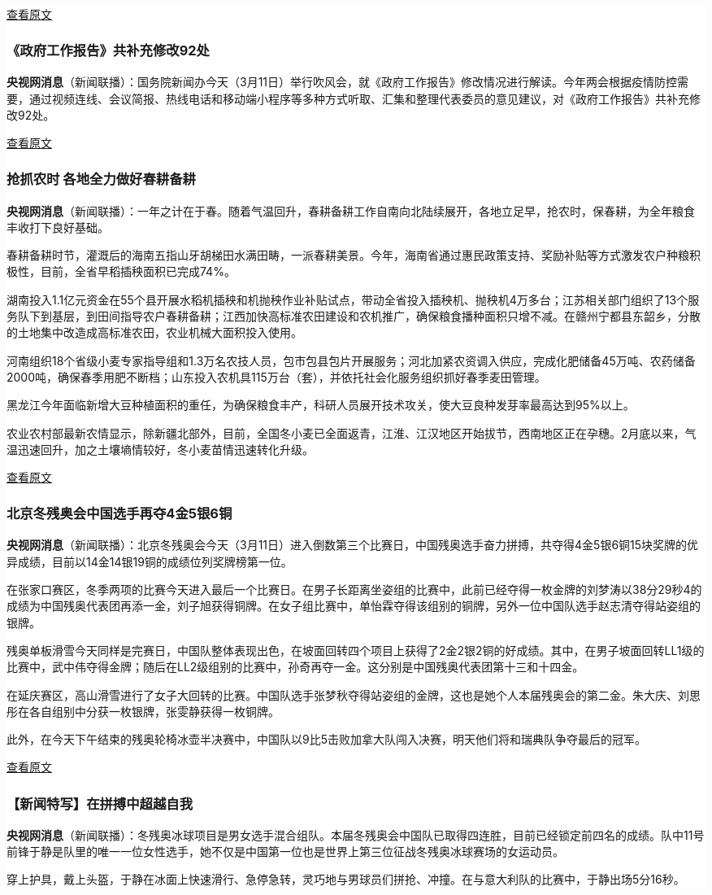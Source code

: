 

[查看原文](https://tv.cctv.com/2022/03/11/VIDEtXmEuavqolvdTA30u9uh220311.shtml)

### 《政府工作报告》共补充修改92处



**央视网消息**（新闻联播）：国务院新闻办今天（3月11日）举行吹风会，就《政府工作报告》修改情况进行解读。今年两会根据疫情防控需要，通过视频连线、会议简报、热线电话和移动端小程序等多种方式听取、汇集和整理代表委员的意见建议，对《政府工作报告》共补充修改92处。



[查看原文](https://tv.cctv.com/2022/03/11/VIDE8pvysUk6mVPVT2RZ1Qf3220311.shtml)

### 抢抓农时 各地全力做好春耕备耕



**央视网消息**（新闻联播）：一年之计在于春。随着气温回升，春耕备耕工作自南向北陆续展开，各地立足早，抢农时，保春耕，为全年粮食丰收打下良好基础。

春耕备耕时节，灌溉后的海南五指山牙胡梯田水满田畴，一派春耕美景。今年，海南省通过惠民政策支持、奖励补贴等方式激发农户种粮积极性，目前，全省早稻插秧面积已完成74%。

湖南投入1.1亿元资金在55个县开展水稻机插秧和机抛秧作业补贴试点，带动全省投入插秧机、抛秧机4万多台；江苏相关部门组织了13个服务队下到基层，到田间指导农户春耕备耕；江西加快高标准农田建设和农机推广，确保粮食播种面积只增不减。在赣州宁都县东韶乡，分散的土地集中改造成高标准农田，农业机械大面积投入使用。

河南组织18个省级小麦专家指导组和1.3万名农技人员，包市包县包片开展服务；河北加紧农资调入供应，完成化肥储备45万吨、农药储备2000吨，确保春季用肥不断档；山东投入农机具115万台（套），并依托社会化服务组织抓好春季麦田管理。

黑龙江今年面临新增大豆种植面积的重任，为确保粮食丰产，科研人员展开技术攻关，使大豆良种发芽率最高达到95%以上。

农业农村部最新农情显示，除新疆北部外，目前，全国冬小麦已全面返青，江淮、江汉地区开始拔节，西南地区正在孕穗。2月底以来，气温迅速回升，加之土壤墒情较好，冬小麦苗情迅速转化升级。



[查看原文](https://tv.cctv.com/2022/03/11/VIDENgzpUkW20IxULMrmsecL220311.shtml)

### 北京冬残奥会中国选手再夺4金5银6铜



**央视网消息**（新闻联播）：北京冬残奥会今天（3月11日）进入倒数第三个比赛日，中国残奥选手奋力拼搏，共夺得4金5银6铜15块奖牌的优异成绩，目前以14金14银19铜的成绩位列奖牌榜第一位。

在张家口赛区，冬季两项的比赛今天进入最后一个比赛日。在男子长距离坐姿组的比赛中，此前已经夺得一枚金牌的刘梦涛以38分29秒4的成绩为中国残奥代表团再添一金，刘子旭获得铜牌。在女子组比赛中，单怡霖夺得该组别的铜牌，另外一位中国队选手赵志清夺得站姿组的银牌。

残奥单板滑雪今天同样是完赛日，中国队整体表现出色，在坡面回转四个项目上获得了2金2银2铜的好成绩。其中，在男子坡面回转LL1级的比赛中，武中伟夺得金牌；随后在LL2级组别的比赛中，孙奇再夺一金。这分别是中国残奥代表团第十三和十四金。

在延庆赛区，高山滑雪进行了女子大回转的比赛。中国队选手张梦秋夺得站姿组的金牌，这也是她个人本届残奥会的第二金。朱大庆、刘思彤在各自组别中分获一枚银牌，张雯静获得一枚铜牌。

此外，在今天下午结束的残奥轮椅冰壶半决赛中，中国队以9比5击败加拿大队闯入决赛，明天他们将和瑞典队争夺最后的冠军。



[查看原文](https://tv.cctv.com/2022/03/11/VIDENBjkNEeYtrbSXzfb2kt6220311.shtml)

### 【新闻特写】在拼搏中超越自我



**央视网消息**（新闻联播）：冬残奥冰球项目是男女选手混合组队。本届冬残奥会中国队已取得四连胜，目前已经锁定前四名的成绩。队中11号前锋于静是队里的唯一一位女性选手，她不仅是中国第一位也是世界上第三位征战冬残奥冰球赛场的女运动员。

穿上护具，戴上头盔，于静在冰面上快速滑行、急停急转，灵巧地与男球员们拼抢、冲撞。在与意大利队的比赛中，于静出场5分16秒。
